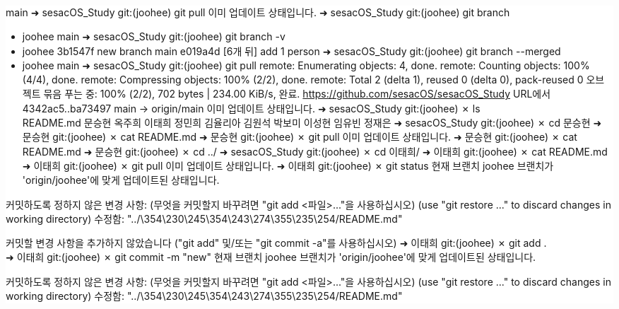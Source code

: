 main
➜ sesacOS_Study git:(joohee) git pull
이미 업데이트 상태입니다.
➜ sesacOS_Study git:(joohee) git branch

- joohee
  main
  ➜ sesacOS_Study git:(joohee) git branch -v
- joohee 3b1547f new branch
  main e019a4d [6개 뒤] add 1 person
  ➜ sesacOS_Study git:(joohee) git branch --merged
- joohee
  main
  ➜ sesacOS_Study git:(joohee) git pull
  remote: Enumerating objects: 4, done.
  remote: Counting objects: 100% (4/4), done.
  remote: Compressing objects: 100% (2/2), done.
  remote: Total 2 (delta 1), reused 0 (delta 0), pack-reused 0
  오브젝트 묶음 푸는 중: 100% (2/2), 702 bytes | 234.00 KiB/s, 완료.
  https://github.com/sesacOS/sesacOS_Study URL에서
  4342ac5..ba73497 main -> origin/main
  이미 업데이트 상태입니다.
  ➜ sesacOS_Study git:(joohee) ✗ ls  
  README.md 문승현 옥주희 이태희 정민희 김율리아
  김원석 박보미 이성현 임유빈 정재은
  ➜ sesacOS_Study git:(joohee) ✗ cd 문승현
  ➜ 문승현 git:(joohee) ✗ cat README.md
  ➜ 문승현 git:(joohee) ✗ git pull
  이미 업데이트 상태입니다.
  ➜ 문승현 git:(joohee) ✗ cat README.md
  ➜ 문승현 git:(joohee) ✗ cd ../
  ➜ sesacOS_Study git:(joohee) ✗ cd 이태희/
  ➜ 이태희 git:(joohee) ✗ cat README.md
  ➜ 이태희 git:(joohee) ✗ git pull
  이미 업데이트 상태입니다.
  ➜ 이태희 git:(joohee) ✗ git status
  현재 브랜치 joohee
  브랜치가 'origin/joohee'에 맞게 업데이트된 상태입니다.

커밋하도록 정하지 않은 변경 사항:
(무엇을 커밋할지 바꾸려면 "git add <파일>..."을 사용하십시오)
(use "git restore <file>..." to discard changes in working directory)
수정함: "../\354\230\245\354\243\274\355\235\254/README.md"

커밋할 변경 사항을 추가하지 않았습니다 ("git add" 및/또는 "git commit -a"를
사용하십시오)
➜ 이태희 git:(joohee) ✗ git add .  
➜ 이태희 git:(joohee) ✗ git commit -m "new"
현재 브랜치 joohee
브랜치가 'origin/joohee'에 맞게 업데이트된 상태입니다.

커밋하도록 정하지 않은 변경 사항:
(무엇을 커밋할지 바꾸려면 "git add <파일>..."을 사용하십시오)
(use "git restore <file>..." to discard changes in working directory)
수정함: "../\354\230\245\354\243\274\355\235\254/README.md"
